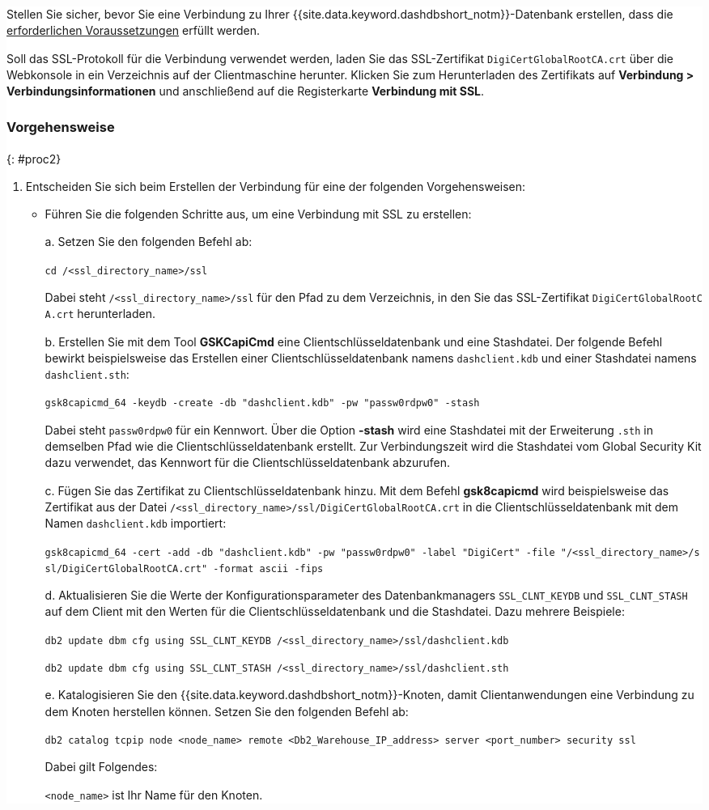 Stellen Sie sicher, bevor Sie eine Verbindung zu Ihrer {{site.data.keyword.dashdbshort_notm}}-Datenbank erstellen, dass die [erforderlichen Voraussetzungen](/docs/services/Db2whc/connecting?topic=Db2whc-connect_ov#prereqs) erfüllt werden.

Soll das SSL-Protokoll für die Verbindung verwendet werden, laden Sie das SSL-Zertifikat `DigiCertGlobalRootCA.crt` über die Webkonsole in ein Verzeichnis auf der Clientmaschine herunter. Klicken Sie zum Herunterladen des Zertifikats auf **Verbindung > Verbindungsinformationen** und anschließend auf die Registerkarte **Verbindung mit SSL**.

### Vorgehensweise
{: #proc2}

1. Entscheiden Sie sich beim Erstellen der Verbindung für eine der folgenden Vorgehensweisen:

   - Führen Sie die folgenden Schritte aus, um eine Verbindung mit SSL zu erstellen:
            
     a. Setzen Sie den folgenden Befehl ab:

     `cd /<ssl_directory_name>/ssl`

     Dabei steht `/<ssl_directory_name>/ssl` für den Pfad zu dem Verzeichnis, in den Sie das SSL-Zertifikat `DigiCertGlobalRootCA.crt` herunterladen. 

     b. Erstellen Sie mit dem Tool **GSKCapiCmd** eine Clientschlüsseldatenbank und eine Stashdatei. Der folgende Befehl bewirkt beispielsweise das Erstellen einer Clientschlüsseldatenbank namens `dashclient.kdb` und einer Stashdatei namens `dashclient.sth`:

     `gsk8capicmd_64 -keydb -create -db "dashclient.kdb" -pw "passw0rdpw0" -stash`

     Dabei steht `passw0rdpw0` für ein Kennwort. Über die Option **-stash** wird eine Stashdatei mit der Erweiterung `.sth` in demselben Pfad wie die Clientschlüsseldatenbank erstellt. Zur Verbindungszeit wird die Stashdatei vom Global Security Kit dazu verwendet, das Kennwort für die Clientschlüsseldatenbank abzurufen.
            
     c. Fügen Sie das Zertifikat zu Clientschlüsseldatenbank hinzu. Mit dem Befehl **gsk8capicmd** wird beispielsweise das Zertifikat aus der Datei `/<ssl_directory_name>/ssl/DigiCertGlobalRootCA.crt` in die Clientschlüsseldatenbank mit dem Namen `dashclient.kdb` importiert:

     `gsk8capicmd_64 -cert -add -db "dashclient.kdb" -pw "passw0rdpw0" -label "DigiCert" -file "/<ssl_directory_name>/ssl/DigiCertGlobalRootCA.crt" -format ascii -fips`

     d. Aktualisieren Sie die Werte der Konfigurationsparameter des Datenbankmanagers `SSL_CLNT_KEYDB` und `SSL_CLNT_STASH` auf dem Client mit den Werten für die Clientschlüsseldatenbank und die Stashdatei. Dazu mehrere Beispiele:

     `db2 update dbm cfg using SSL_CLNT_KEYDB /<ssl_directory_name>/ssl/dashclient.kdb`

     `db2 update dbm cfg using SSL_CLNT_STASH /<ssl_directory_name>/ssl/dashclient.sth`

     e. Katalogisieren Sie den {{site.data.keyword.dashdbshort_notm}}-Knoten, damit Clientanwendungen eine Verbindung zu dem Knoten herstellen können. Setzen Sie den folgenden Befehl ab:

     `db2 catalog tcpip node <node_name> remote <Db2_Warehouse_IP_address> server <port_number> security ssl`

     Dabei gilt Folgendes:
                
     `<node_name>` ist Ihr Name für den Knoten.
